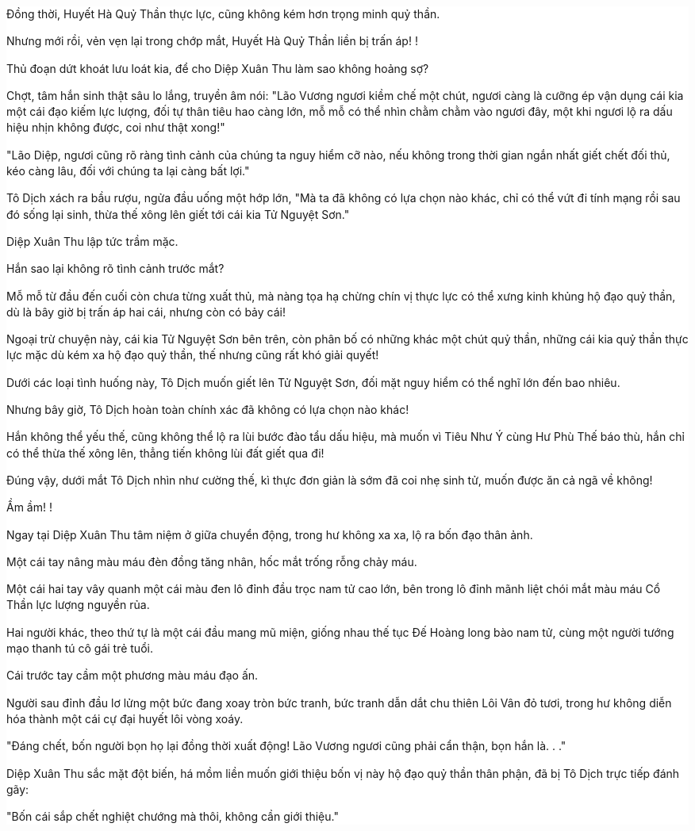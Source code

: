 Đồng thời, Huyết Hà Quỷ Thần thực lực, cũng không kém hơn trọng minh quỷ thần.

Nhưng mới rồi, vẻn vẹn lại trong chớp mắt, Huyết Hà Quỷ Thần liền bị trấn áp! !

Thủ đoạn dứt khoát lưu loát kia, để cho Diệp Xuân Thu làm sao không hoảng sợ?

Chợt, tâm hắn sinh thật sâu lo lắng, truyền âm nói: "Lão Vương ngươi kiềm chế một chút, ngươi càng là cưỡng ép vận dụng cái kia một cái đạo kiếm lực lượng, đối tự thân tiêu hao càng lớn, mỗ mỗ có thể nhìn chằm chằm vào ngươi đây, một khi ngươi lộ ra dấu hiệu nhịn không được, coi như thật xong!"

"Lão Diệp, ngươi cũng rõ ràng tình cảnh của chúng ta nguy hiểm cỡ nào, nếu không trong thời gian ngắn nhất giết chết đối thủ, kéo càng lâu, đối với chúng ta lại càng bất lợi."

Tô Dịch xách ra bầu rượu, ngửa đầu uống một hớp lớn, "Mà ta đã không có lựa chọn nào khác, chỉ có thể vứt đi tính mạng rồi sau đó sống lại sinh, thừa thế xông lên giết tới cái kia Tử Nguyệt Sơn."

Diệp Xuân Thu lập tức trầm mặc.

Hắn sao lại không rõ tình cảnh trước mắt?

Mỗ mỗ từ đầu đến cuối còn chưa từng xuất thủ, mà nàng tọa hạ chừng chín vị thực lực có thể xưng kinh khủng hộ đạo quỷ thần, dù là bây giờ bị trấn áp hai cái, nhưng còn có bảy cái!

Ngoại trừ chuyện này, cái kia Tử Nguyệt Sơn bên trên, còn phân bố có những khác một chút quỷ thần, những cái kia quỷ thần thực lực mặc dù kém xa hộ đạo quỷ thần, thế nhưng cũng rất khó giải quyết!

Dưới các loại tình huống này, Tô Dịch muốn giết lên Tử Nguyệt Sơn, đối mặt nguy hiểm có thể nghĩ lớn đến bao nhiêu.

Nhưng bây giờ, Tô Dịch hoàn toàn chính xác đã không có lựa chọn nào khác!

Hắn không thể yếu thế, cũng không thể lộ ra lùi bước đào tẩu dấu hiệu, mà muốn vì Tiêu Như Ý cùng Hư Phù Thế báo thù, hắn chỉ có thể thừa thế xông lên, thẳng tiến không lùi đất giết qua đi!

Đúng vậy, dưới mắt Tô Dịch nhìn như cường thế, kì thực đơn giản là sớm đã coi nhẹ sinh tử, muốn được ăn cả ngã về không!

Ầm ầm! !

Ngay tại Diệp Xuân Thu tâm niệm ở giữa chuyển động, trong hư không xa xa, lộ ra bốn đạo thân ảnh.

Một cái tay nâng màu máu đèn đồng tăng nhân, hốc mắt trống rỗng chảy máu.

Một cái hai tay vây quanh một cái màu đen lô đỉnh đầu trọc nam tử cao lớn, bên trong lô đỉnh mãnh liệt chói mắt màu máu Cổ Thần lực lượng nguyền rủa.

Hai người khác, theo thứ tự là một cái đầu mang mũ miện, giống nhau thế tục Đế Hoàng long bào nam tử, cùng một người tướng mạo thanh tú cô gái trẻ tuổi.

Cái trước tay cầm một phương màu máu đạo ấn.

Người sau đỉnh đầu lơ lửng một bức đang xoay tròn bức tranh, bức tranh dẫn dắt chu thiên Lôi Vân đỏ tươi, trong hư không diễn hóa thành một cái cự đại huyết lôi vòng xoáy.

"Đáng chết, bốn người bọn họ lại đồng thời xuất động! Lão Vương ngươi cũng phải cẩn thận, bọn hắn là. . ."

Diệp Xuân Thu sắc mặt đột biến, há mồm liền muốn giới thiệu bốn vị này hộ đạo quỷ thần thân phận, đã bị Tô Dịch trực tiếp đánh gãy:

"Bốn cái sắp chết nghiệt chướng mà thôi, không cần giới thiệu."
